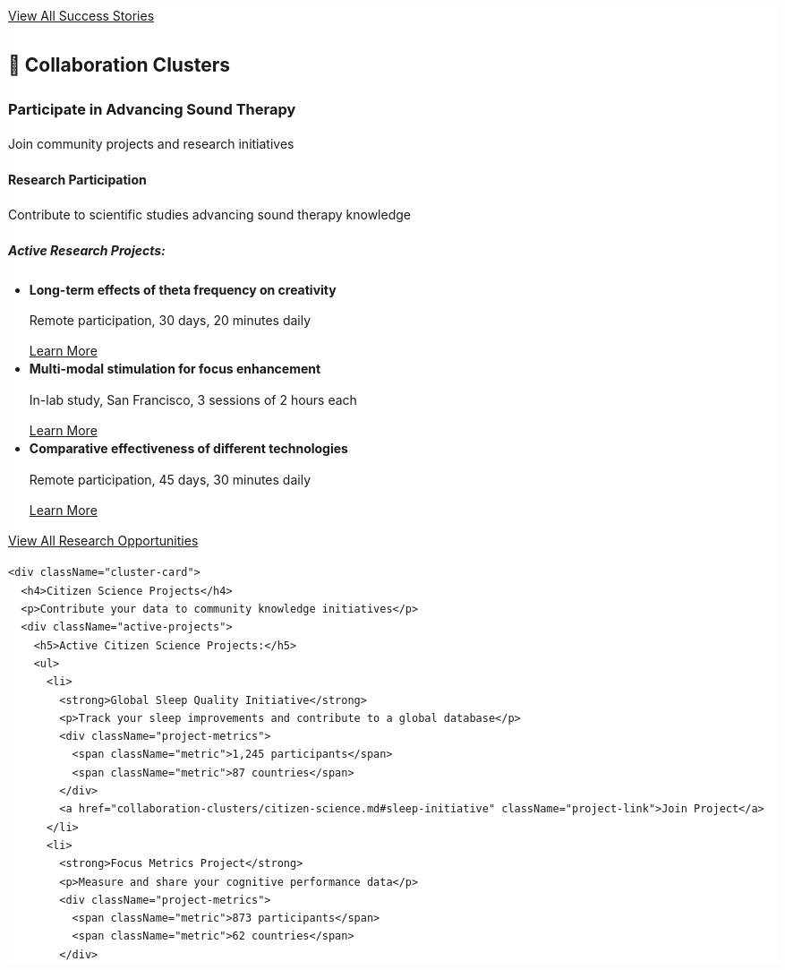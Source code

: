   <a href="success-constellation/index.md" className="view-all-button">View All Success Stories</a>
</div>

## 🔄 Collaboration Clusters

<div className="collaboration-clusters">
  <h3>Participate in Advancing Sound Therapy</h3>
  <p>Join community projects and research initiatives</p>
  
  <div className="cluster-cards">
    <div className="cluster-card">
      <h4>Research Participation</h4>
      <p>Contribute to scientific studies advancing sound therapy knowledge</p>
      <div className="active-projects">
        <h5>Active Research Projects:</h5>
        <ul>
          <li>
            <strong>Long-term effects of theta frequency on creativity</strong>
            <p>Remote participation, 30 days, 20 minutes daily</p>
            <a href="collaboration-clusters/research-participation.md#theta-creativity" className="project-link">Learn More</a>
          </li>
          <li>
            <strong>Multi-modal stimulation for focus enhancement</strong>
            <p>In-lab study, San Francisco, 3 sessions of 2 hours each</p>
            <a href="collaboration-clusters/research-participation.md#multi-modal-focus" className="project-link">Learn More</a>
          </li>
          <li>
            <strong>Comparative effectiveness of different technologies</strong>
            <p>Remote participation, 45 days, 30 minutes daily</p>
            <a href="collaboration-clusters/research-participation.md#comparative-effectiveness" className="project-link">Learn More</a>
          </li>
        </ul>
      </div>
      <a href="collaboration-clusters/research-participation.md" className="cluster-button">View All Research Opportunities</a>
    </div>
    
    <div className="cluster-card">
      <h4>Citizen Science Projects</h4>
      <p>Contribute your data to community knowledge initiatives</p>
      <div className="active-projects">
        <h5>Active Citizen Science Projects:</h5>
        <ul>
          <li>
            <strong>Global Sleep Quality Initiative</strong>
            <p>Track your sleep improvements and contribute to a global database</p>
            <div className="project-metrics">
              <span className="metric">1,245 participants</span>
              <span className="metric">87 countries</span>
            </div>
            <a href="collaboration-clusters/citizen-science.md#sleep-initiative" className="project-link">Join Project</a>
          </li>
          <li>
            <strong>Focus Metrics Project</strong>
            <p>Measure and share your cognitive performance data</p>
            <div className="project-metrics">
              <span className="metric">873 participants</span>
              <span className="metric">62 countries</span>
            </div>